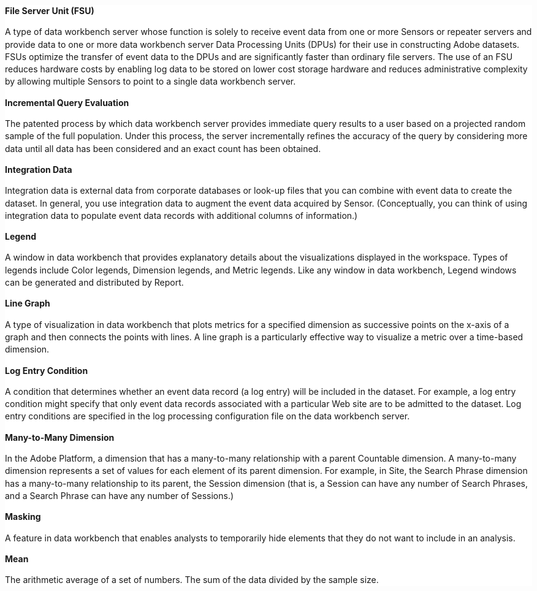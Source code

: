 **File Server Unit (FSU)**

A type of data workbench server whose function is solely to receive event data from one or more Sensors or repeater servers and provide data to one or more data workbench server Data Processing Units (DPUs) for their use in constructing Adobe datasets. FSUs optimize the transfer of event data to the DPUs and are significantly faster than ordinary file servers. The use of an FSU reduces hardware costs by enabling log data to be stored on lower cost storage hardware and reduces administrative complexity by allowing multiple Sensors to point to a single data workbench server.

**Incremental Query Evaluation**

The patented process by which data workbench server provides immediate query results to a user based on a projected random sample of the full population. Under this process, the server incrementally refines the accuracy of the query by considering more data until all data has been considered and an exact count has been obtained.

**Integration Data**

Integration data is external data from corporate databases or look-up files that you can combine with event data to create the dataset. In general, you use integration data to augment the event data acquired by Sensor. (Conceptually, you can think of using integration data to populate event data records with additional columns of information.)

**Legend**

A window in data workbench that provides explanatory details about the visualizations displayed in the workspace. Types of legends include Color legends, Dimension legends, and Metric legends. Like any window in data workbench, Legend windows can be generated and distributed by Report.

**Line Graph**

A type of visualization in data workbench that plots metrics for a specified dimension as successive points on the x-axis of a graph and then connects the points with lines. A line graph is a particularly effective way to visualize a metric over a time-based dimension.

**Log Entry Condition**

A condition that determines whether an event data record (a log entry) will be included in the dataset. For example, a log entry condition might specify that only event data records associated with a particular Web site are to be admitted to the dataset. Log entry conditions are specified in the log processing configuration file on the data workbench server.

**Many-to-Many Dimension**

In the Adobe Platform, a dimension that has a many-to-many relationship with a parent Countable dimension. A many-to-many dimension represents a set of values for each element of its parent dimension. For example, in Site, the Search Phrase dimension has a many-to-many relationship to its parent, the Session dimension (that is, a Session can have any number of Search Phrases, and a Search Phrase can have any number of Sessions.)

**Masking**

A feature in data workbench that enables analysts to temporarily hide elements that they do not want to include in an analysis.

**Mean**

The arithmetic average of a set of numbers. The sum of the data divided by the sample size.
